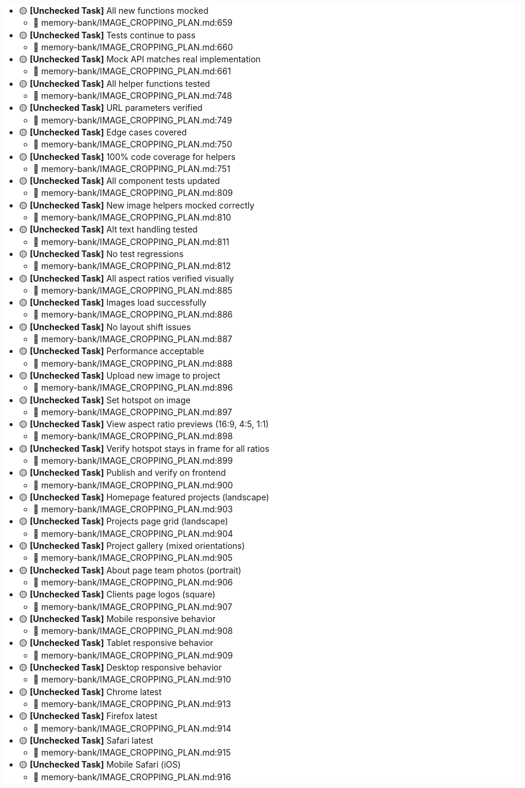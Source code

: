 - 🟡 **[Unchecked Task]** All new functions mocked
  - 📁 memory-bank/IMAGE_CROPPING_PLAN.md:659
- 🟡 **[Unchecked Task]** Tests continue to pass
  - 📁 memory-bank/IMAGE_CROPPING_PLAN.md:660
- 🟡 **[Unchecked Task]** Mock API matches real implementation
  - 📁 memory-bank/IMAGE_CROPPING_PLAN.md:661
- 🟡 **[Unchecked Task]** All helper functions tested
  - 📁 memory-bank/IMAGE_CROPPING_PLAN.md:748
- 🟡 **[Unchecked Task]** URL parameters verified
  - 📁 memory-bank/IMAGE_CROPPING_PLAN.md:749
- 🟡 **[Unchecked Task]** Edge cases covered
  - 📁 memory-bank/IMAGE_CROPPING_PLAN.md:750
- 🟡 **[Unchecked Task]** 100% code coverage for helpers
  - 📁 memory-bank/IMAGE_CROPPING_PLAN.md:751
- 🟡 **[Unchecked Task]** All component tests updated
  - 📁 memory-bank/IMAGE_CROPPING_PLAN.md:809
- 🟡 **[Unchecked Task]** New image helpers mocked correctly
  - 📁 memory-bank/IMAGE_CROPPING_PLAN.md:810
- 🟡 **[Unchecked Task]** Alt text handling tested
  - 📁 memory-bank/IMAGE_CROPPING_PLAN.md:811
- 🟡 **[Unchecked Task]** No test regressions
  - 📁 memory-bank/IMAGE_CROPPING_PLAN.md:812
- 🟡 **[Unchecked Task]** All aspect ratios verified visually
  - 📁 memory-bank/IMAGE_CROPPING_PLAN.md:885
- 🟡 **[Unchecked Task]** Images load successfully
  - 📁 memory-bank/IMAGE_CROPPING_PLAN.md:886
- 🟡 **[Unchecked Task]** No layout shift issues
  - 📁 memory-bank/IMAGE_CROPPING_PLAN.md:887
- 🟡 **[Unchecked Task]** Performance acceptable
  - 📁 memory-bank/IMAGE_CROPPING_PLAN.md:888
- 🟡 **[Unchecked Task]** Upload new image to project
  - 📁 memory-bank/IMAGE_CROPPING_PLAN.md:896
- 🟡 **[Unchecked Task]** Set hotspot on image
  - 📁 memory-bank/IMAGE_CROPPING_PLAN.md:897
- 🟡 **[Unchecked Task]** View aspect ratio previews (16:9, 4:5, 1:1)
  - 📁 memory-bank/IMAGE_CROPPING_PLAN.md:898
- 🟡 **[Unchecked Task]** Verify hotspot stays in frame for all ratios
  - 📁 memory-bank/IMAGE_CROPPING_PLAN.md:899
- 🟡 **[Unchecked Task]** Publish and verify on frontend
  - 📁 memory-bank/IMAGE_CROPPING_PLAN.md:900
- 🟡 **[Unchecked Task]** Homepage featured projects (landscape)
  - 📁 memory-bank/IMAGE_CROPPING_PLAN.md:903
- 🟡 **[Unchecked Task]** Projects page grid (landscape)
  - 📁 memory-bank/IMAGE_CROPPING_PLAN.md:904
- 🟡 **[Unchecked Task]** Project gallery (mixed orientations)
  - 📁 memory-bank/IMAGE_CROPPING_PLAN.md:905
- 🟡 **[Unchecked Task]** About page team photos (portrait)
  - 📁 memory-bank/IMAGE_CROPPING_PLAN.md:906
- 🟡 **[Unchecked Task]** Clients page logos (square)
  - 📁 memory-bank/IMAGE_CROPPING_PLAN.md:907
- 🟡 **[Unchecked Task]** Mobile responsive behavior
  - 📁 memory-bank/IMAGE_CROPPING_PLAN.md:908
- 🟡 **[Unchecked Task]** Tablet responsive behavior
  - 📁 memory-bank/IMAGE_CROPPING_PLAN.md:909
- 🟡 **[Unchecked Task]** Desktop responsive behavior
  - 📁 memory-bank/IMAGE_CROPPING_PLAN.md:910
- 🟡 **[Unchecked Task]** Chrome latest
  - 📁 memory-bank/IMAGE_CROPPING_PLAN.md:913
- 🟡 **[Unchecked Task]** Firefox latest
  - 📁 memory-bank/IMAGE_CROPPING_PLAN.md:914
- 🟡 **[Unchecked Task]** Safari latest
  - 📁 memory-bank/IMAGE_CROPPING_PLAN.md:915
- 🟡 **[Unchecked Task]** Mobile Safari (iOS)
  - 📁 memory-bank/IMAGE_CROPPING_PLAN.md:916